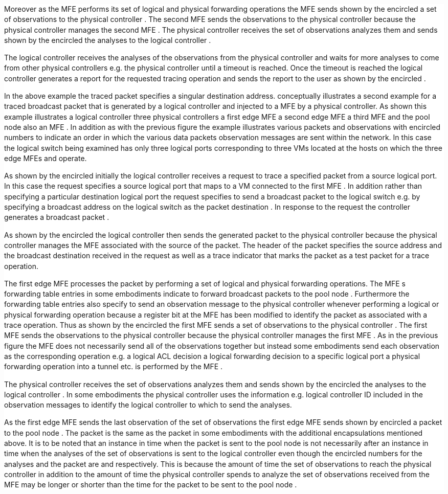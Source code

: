 Moreover as the MFE performs its set of logical and physical forwarding operations the MFE sends shown by the encircled a set of observations to the physical controller . The second MFE sends the observations to the physical controller because the physical controller manages the second MFE . The physical controller receives the set of observations analyzes them and sends shown by the encircled the analyses to the logical controller .

The logical controller receives the analyses of the observations from the physical controller and waits for more analyses to come from other physical controllers e.g. the physical controller until a timeout is reached. Once the timeout is reached the logical controller generates a report for the requested tracing operation and sends the report to the user as shown by the encircled .

In the above example the traced packet specifies a singular destination address. conceptually illustrates a second example for a traced broadcast packet that is generated by a logical controller and injected to a MFE by a physical controller. As shown this example illustrates a logical controller three physical controllers a first edge MFE a second edge MFE a third MFE and the pool node also an MFE . In addition as with the previous figure the example illustrates various packets and observations with encircled numbers to indicate an order in which the various data packets observation messages are sent within the network. In this case the logical switch being examined has only three logical ports corresponding to three VMs located at the hosts on which the three edge MFEs and operate.

As shown by the encircled initially the logical controller receives a request to trace a specified packet from a source logical port. In this case the request specifies a source logical port that maps to a VM connected to the first MFE . In addition rather than specifying a particular destination logical port the request specifies to send a broadcast packet to the logical switch e.g. by specifying a broadcast address on the logical switch as the packet destination . In response to the request the controller generates a broadcast packet .

As shown by the encircled the logical controller then sends the generated packet to the physical controller because the physical controller manages the MFE associated with the source of the packet. The header of the packet specifies the source address and the broadcast destination received in the request as well as a trace indicator that marks the packet as a test packet for a trace operation.

The first edge MFE processes the packet by performing a set of logical and physical forwarding operations. The MFE s forwarding table entries in some embodiments indicate to forward broadcast packets to the pool node . Furthermore the forwarding table entries also specify to send an observation message to the physical controller whenever performing a logical or physical forwarding operation because a register bit at the MFE has been modified to identify the packet as associated with a trace operation. Thus as shown by the encircled the first MFE sends a set of observations to the physical controller . The first MFE sends the observations to the physical controller because the physical controller manages the first MFE . As in the previous figure the MFE does not necessarily send all of the observations together but instead some embodiments send each observation as the corresponding operation e.g. a logical ACL decision a logical forwarding decision to a specific logical port a physical forwarding operation into a tunnel etc. is performed by the MFE .

The physical controller receives the set of observations analyzes them and sends shown by the encircled the analyses to the logical controller . In some embodiments the physical controller uses the information e.g. logical controller ID included in the observation messages to identify the logical controller to which to send the analyses.

As the first edge MFE sends the last observation of the set of observations the first edge MFE sends shown by encircled a packet to the pool node . The packet is the same as the packet in some embodiments with the additional encapsulations mentioned above. It is to be noted that an instance in time when the packet is sent to the pool node is not necessarily after an instance in time when the analyses of the set of observations is sent to the logical controller even though the encircled numbers for the analyses and the packet are and respectively. This is because the amount of time the set of observations to reach the physical controller in addition to the amount of time the physical controller spends to analyze the set of observations received from the MFE may be longer or shorter than the time for the packet to be sent to the pool node .
